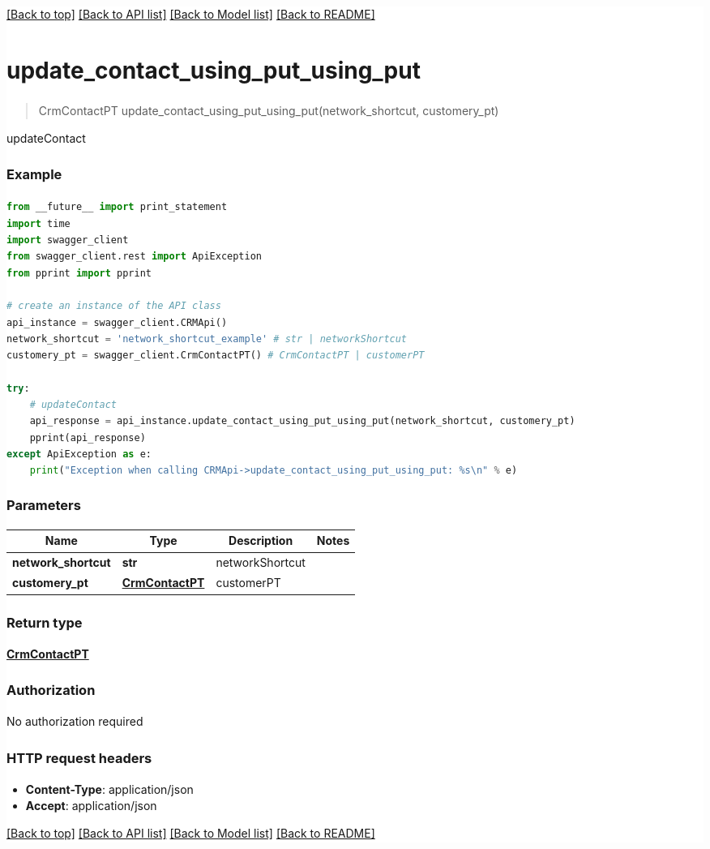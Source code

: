 [[Back to top]](#) [[Back to API list]](../README.md#documentation-for-api-endpoints) [[Back to Model list]](../README.md#documentation-for-models) [[Back to README]](../README.md)

# **update_contact_using_put_using_put**
> CrmContactPT update_contact_using_put_using_put(network_shortcut, customery_pt)

updateContact

### Example 
```python
from __future__ import print_statement
import time
import swagger_client
from swagger_client.rest import ApiException
from pprint import pprint

# create an instance of the API class
api_instance = swagger_client.CRMApi()
network_shortcut = 'network_shortcut_example' # str | networkShortcut
customery_pt = swagger_client.CrmContactPT() # CrmContactPT | customerPT

try: 
    # updateContact
    api_response = api_instance.update_contact_using_put_using_put(network_shortcut, customery_pt)
    pprint(api_response)
except ApiException as e:
    print("Exception when calling CRMApi->update_contact_using_put_using_put: %s\n" % e)
```

### Parameters

Name | Type | Description  | Notes
------------- | ------------- | ------------- | -------------
 **network_shortcut** | **str**| networkShortcut | 
 **customery_pt** | [**CrmContactPT**](CrmContactPT.md)| customerPT | 

### Return type

[**CrmContactPT**](CrmContactPT.md)

### Authorization

No authorization required

### HTTP request headers

 - **Content-Type**: application/json
 - **Accept**: application/json

[[Back to top]](#) [[Back to API list]](../README.md#documentation-for-api-endpoints) [[Back to Model list]](../README.md#documentation-for-models) [[Back to README]](../README.md)
